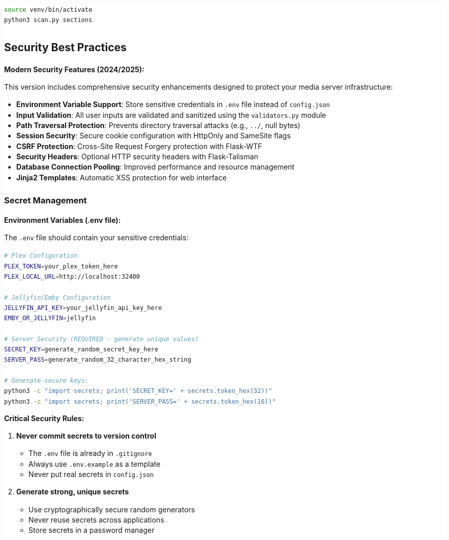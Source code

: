 ```bash
source venv/bin/activate
python3 scan.py sections
```

## Security Best Practices

**Modern Security Features (2024/2025):**

This version includes comprehensive security enhancements designed to protect your media server infrastructure:

- **Environment Variable Support**: Store sensitive credentials in `.env` file instead of `config.json`
- **Input Validation**: All user inputs are validated and sanitized using the `validators.py` module
- **Path Traversal Protection**: Prevents directory traversal attacks (e.g., `../`, null bytes)
- **Session Security**: Secure cookie configuration with HttpOnly and SameSite flags
- **CSRF Protection**: Cross-Site Request Forgery protection with Flask-WTF
- **Security Headers**: Optional HTTP security headers with Flask-Talisman
- **Database Connection Pooling**: Improved performance and resource management
- **Jinja2 Templates**: Automatic XSS protection for web interface

### Secret Management

**Environment Variables (.env file):**

The `.env` file should contain your sensitive credentials:

```bash
# Plex Configuration
PLEX_TOKEN=your_plex_token_here
PLEX_LOCAL_URL=http://localhost:32400

# Jellyfin/Emby Configuration
JELLYFIN_API_KEY=your_jellyfin_api_key_here
EMBY_OR_JELLYFIN=jellyfin

# Server Security (REQUIRED - generate unique values)
SECRET_KEY=generate_random_secret_key_here
SERVER_PASS=generate_random_32_character_hex_string

# Generate secure keys:
python3 -c "import secrets; print('SECRET_KEY=' + secrets.token_hex(32))"
python3 -c "import secrets; print('SERVER_PASS=' + secrets.token_hex(16))"
```

**Critical Security Rules:**

1. **Never commit secrets to version control**
   - The `.env` file is already in `.gitignore`
   - Always use `.env.example` as a template
   - Never put real secrets in `config.json`

2. **Generate strong, unique secrets**
   - Use cryptographically secure random generators
   - Never reuse secrets across applications
   - Store secrets in a password manager
